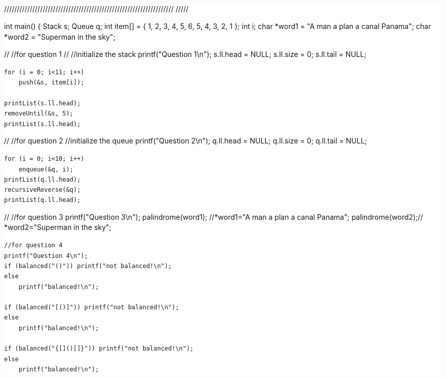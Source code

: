 //////////////////////////////////////////////////////////////////
/////

int main()
{
	Stack s;
	Queue q;
	int item[] = { 1, 2, 3, 4, 5, 6, 5, 4, 3, 2, 1 };
	int i;
	char *word1 = "A man a plan a canal Panama";
	char *word2 = "Superman in the sky";

// 	//for question 1
// 	//initialize the stack
    printf("Question 1\n");
	s.ll.head = NULL;
	s.ll.size = 0;
	s.ll.tail = NULL;

	for (i = 0; i<11; i++)
		push(&s, item[i]);

	printList(s.ll.head);
	removeUntil(&s, 5);
	printList(s.ll.head);

// 	//for question 2
	//initialize the queue
	printf("Question 2\n");
	q.ll.head = NULL;
	q.ll.size = 0;
	q.ll.tail = NULL;

	for (i = 0; i<10; i++)
		enqueue(&q, i);
	printList(q.ll.head);
	recursiveReverse(&q);
	printList(q.ll.head);

// 	//for question 3
    printf("Question 3\n");
	palindrome(word1); //*word1="A man a plan a canal Panama";
	palindrome(word2);// *word2="Superman in the sky";


	//for question 4
	printf("Question 4\n");
	if (balanced("()")) printf("not balanced!\n");
	else
		printf("balanced!\n");

	if (balanced("[()]")) printf("not balanced!\n");
	else
		printf("balanced!\n");

	if (balanced("{[]()[]}")) printf("not balanced!\n");
	else
		printf("balanced!\n");

